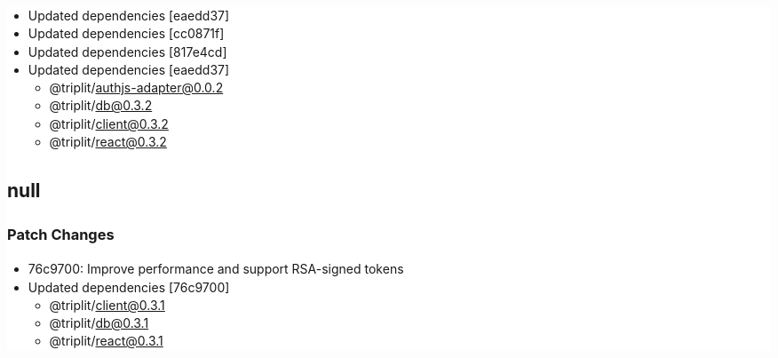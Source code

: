 - Updated dependencies [eaedd37]
- Updated dependencies [cc0871f]
- Updated dependencies [817e4cd]
- Updated dependencies [eaedd37]
  - @triplit/authjs-adapter@0.0.2
  - @triplit/db@0.3.2
  - @triplit/client@0.3.2
  - @triplit/react@0.3.2

## null

### Patch Changes

- 76c9700: Improve performance and support RSA-signed tokens
- Updated dependencies [76c9700]
  - @triplit/client@0.3.1
  - @triplit/db@0.3.1
  - @triplit/react@0.3.1
